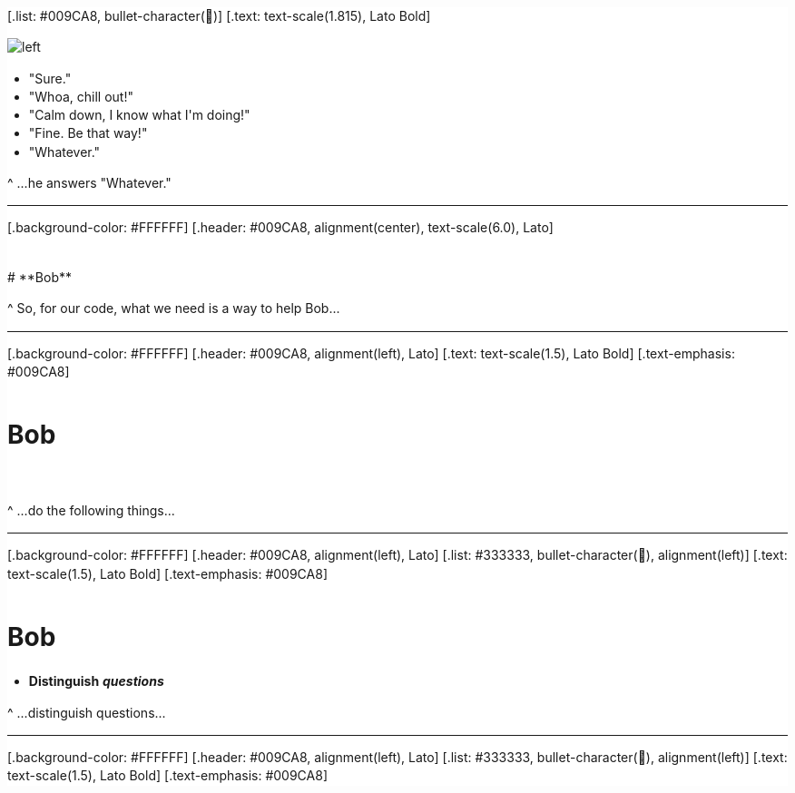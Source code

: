 [.list: #009CA8, bullet-character(🤘)]
[.text: text-scale(1.815), Lato Bold]

![left](https://www.dropbox.com/s/bmzh2swa9qp6879/emo-bob.jpg?dl=1)

- "Sure."
- "Whoa, chill out!"
- "Calm down, I know what I'm doing!"
- "Fine. Be that way!"
- "Whatever."

^
...he answers "Whatever."

---
[.background-color: #FFFFFF]
[.header: #009CA8, alignment(center), text-scale(6.0), Lato]

<br />
# **Bob**

^
So, for our code, what we need is a way to help Bob...

---
[.background-color: #FFFFFF]
[.header: #009CA8, alignment(left), Lato]
[.text: text-scale(1.5), Lato Bold]
[.text-emphasis: #009CA8]

# **Bob**
<br />

^
...do the following things...

---
[.background-color: #FFFFFF]
[.header: #009CA8, alignment(left), Lato]
[.list: #333333, bullet-character(🤘), alignment(left)]
[.text: text-scale(1.5), Lato Bold]
[.text-emphasis: #009CA8]

# **Bob**

- **Distinguish** **_questions_**

^
...distinguish questions...

---
[.background-color: #FFFFFF]
[.header: #009CA8, alignment(left), Lato]
[.list: #333333, bullet-character(🤘), alignment(left)]
[.text: text-scale(1.5), Lato Bold]
[.text-emphasis: #009CA8]
